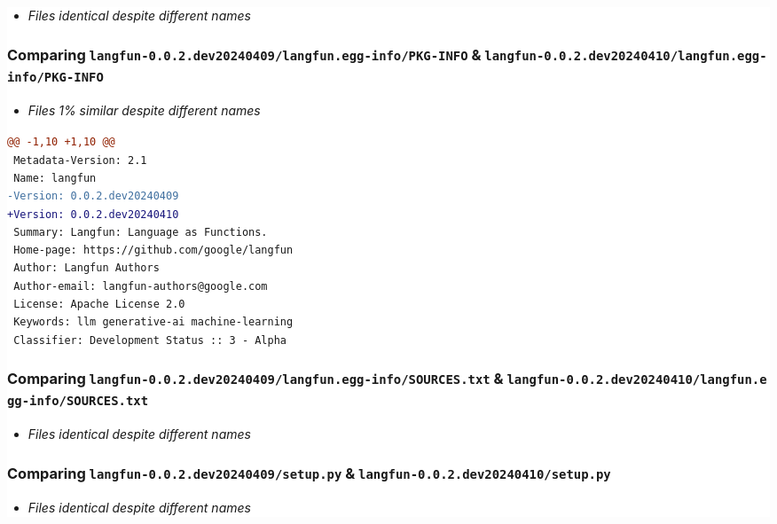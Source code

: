  * *Files identical despite different names*

### Comparing `langfun-0.0.2.dev20240409/langfun.egg-info/PKG-INFO` & `langfun-0.0.2.dev20240410/langfun.egg-info/PKG-INFO`

 * *Files 1% similar despite different names*

```diff
@@ -1,10 +1,10 @@
 Metadata-Version: 2.1
 Name: langfun
-Version: 0.0.2.dev20240409
+Version: 0.0.2.dev20240410
 Summary: Langfun: Language as Functions.
 Home-page: https://github.com/google/langfun
 Author: Langfun Authors
 Author-email: langfun-authors@google.com
 License: Apache License 2.0
 Keywords: llm generative-ai machine-learning
 Classifier: Development Status :: 3 - Alpha
```

### Comparing `langfun-0.0.2.dev20240409/langfun.egg-info/SOURCES.txt` & `langfun-0.0.2.dev20240410/langfun.egg-info/SOURCES.txt`

 * *Files identical despite different names*

### Comparing `langfun-0.0.2.dev20240409/setup.py` & `langfun-0.0.2.dev20240410/setup.py`

 * *Files identical despite different names*

